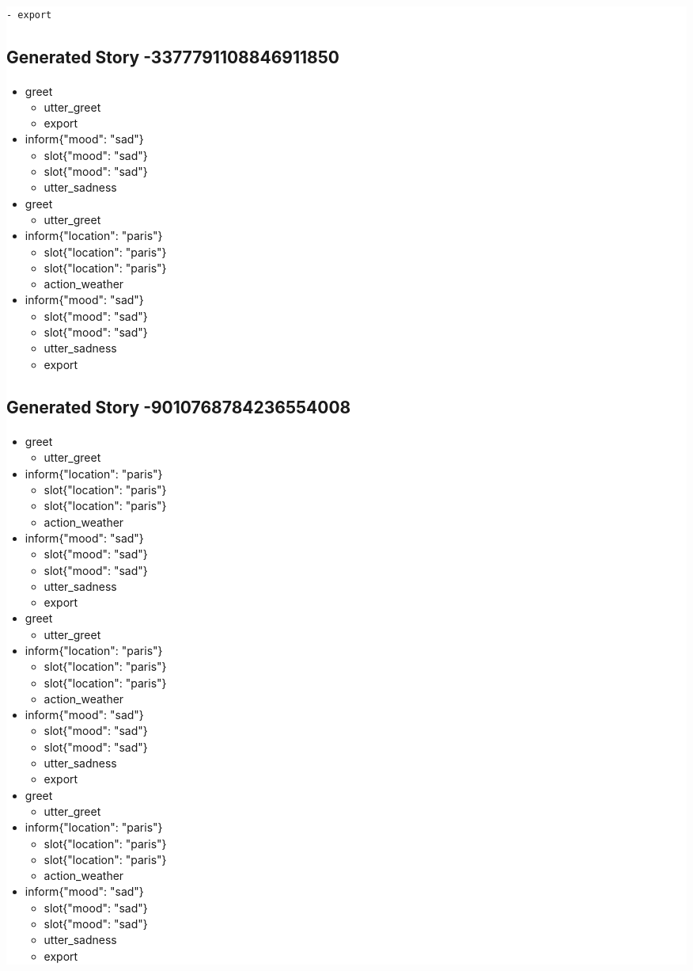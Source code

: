     - export

## Generated Story -3377791108846911850
* greet
    - utter_greet
    - export
* inform{"mood": "sad"}
    - slot{"mood": "sad"}
    - slot{"mood": "sad"}
    - utter_sadness
* greet
    - utter_greet
* inform{"location": "paris"}
    - slot{"location": "paris"}
    - slot{"location": "paris"}
    - action_weather
* inform{"mood": "sad"}
    - slot{"mood": "sad"}
    - slot{"mood": "sad"}
    - utter_sadness
    - export

## Generated Story -9010768784236554008
* greet
    - utter_greet
* inform{"location": "paris"}
    - slot{"location": "paris"}
    - slot{"location": "paris"}
    - action_weather
* inform{"mood": "sad"}
    - slot{"mood": "sad"}
    - slot{"mood": "sad"}
    - utter_sadness
    - export
* greet
    - utter_greet
* inform{"location": "paris"}
    - slot{"location": "paris"}
    - slot{"location": "paris"}
    - action_weather
* inform{"mood": "sad"}
    - slot{"mood": "sad"}
    - slot{"mood": "sad"}
    - utter_sadness
    - export
* greet
    - utter_greet
* inform{"location": "paris"}
    - slot{"location": "paris"}
    - slot{"location": "paris"}
    - action_weather
* inform{"mood": "sad"}
    - slot{"mood": "sad"}
    - slot{"mood": "sad"}
    - utter_sadness
    - export
